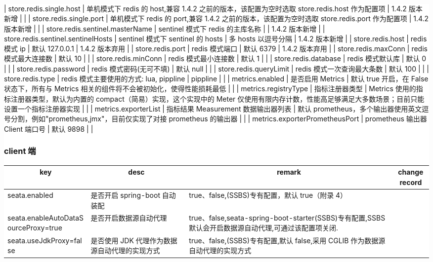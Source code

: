 | store.redis.single.host                   | 单机模式下 redis 的 host,兼容 1.4.2 之前的版本，该配置为空时选取 store.redis.host 作为配置项                         | 1.4.2 版本新增                                                                                                                                           |  |
| store.redis.single.port                   | 单机模式下 redis 的 port,兼容 1.4.2 之前的版本，该配置为空时选取 store.redis.port 作为配置项                         | 1.4.2 版本新增                                                                                                                                           |  |
| store.redis.sentinel.masterName           | sentinel 模式下 redis 的主库名称                                                                  |                                                                                                                                                      | 1.4.2 版本新增 |
| store.redis.sentinel.sentinelHosts        | sentinel 模式下 sentinel 的 hosts                                                             | 多 hosts 以逗号分隔                                                                                                                                        | 1.4.2 版本新增 |
| store.redis.host                          | redis 模式 ip                                                                               | 默认 127.0.0.1                                                                                                                                         | 1.4.2 版本弃用 |
| store.redis.port                          | redis 模式端口                                                                                | 默认 6379                                                                                                                                              | 1.4.2 版本弃用 |
| store.redis.maxConn                       | redis 模式最大连接数                                                                             | 默认 10                                                                                                                                                |  |
| store.redis.minConn                       | redis 模式最小连接数                                                                             | 默认 1                                                                                                                                                 |  |
| store.redis.database                      | redis 模式默认库                                                                               | 默认 0                                                                                                                                                 |  |
| store.redis.password                      | redis 模式密码(无可不填)                                                                          | 默认 null                                                                                                                                              |  |
| store.redis.queryLimit                    | redis 模式一次查询最大条数                                                                          | 默认 100                                                                                                                                               |  |
| store.redis.type                          | redis 模式主要使用的方式: lua, pippline                                                            | pippline                                                                                                                                             |  |
| metrics.enabled                           | 是否启用 Metrics                                                                              | 默认 true 开启，在 False 状态下，所有与 Metrics 相关的组件将不会被初始化，使得性能损耗最低                                                                                             |  |
| metrics.registryType                      | 指标注册器类型                                                                                   | Metrics 使用的指标注册器类型，默认为内置的 compact（简易）实现，这个实现中的 Meter 仅使用有限内存计数，性能高足够满足大多数场景；目前只能设置一个指标注册器实现                                                          |  |
| metrics.exporterList                      | 指标结果 Measurement 数据输出器列表                                                                  | 默认 prometheus，多个输出器使用英文逗号分割，例如"prometheus,jmx"，目前仅实现了对接 prometheus 的输出器                                                                              |  |
| metrics.exporterPrometheusPort            | prometheus 输出器 Client 端口号                                                                 | 默认 9898                                                                                                                                              |  |

### client 端

| key                                                | desc                                          | remark                                                                                                                                                | change record  |
| -------------------------------------------------- | --------------------------------------------- | ----------------------------------------------------------------------------------------------------------------------------------------------------- | -------------- |
| seata.enabled                                      | 是否开启 spring-boot 自动装配                 | true、false,(SSBS)专有配置，默认 true（附录 4）                                                                                                       |
| seata.enableAutoDataSourceProxy=true               | 是否开启数据源自动代理                        | true、false,seata-spring-boot-starter(SSBS)专有配置,SSBS 默认会开启数据源自动代理,可通过该配置项关闭.                                                 |
| seata.useJdkProxy=false                            | 是否使用 JDK 代理作为数据源自动代理的实现方式 | true、false,(SSBS)专有配置,默认 false,采用 CGLIB 作为数据源自动代理的实现方式                                                                         |